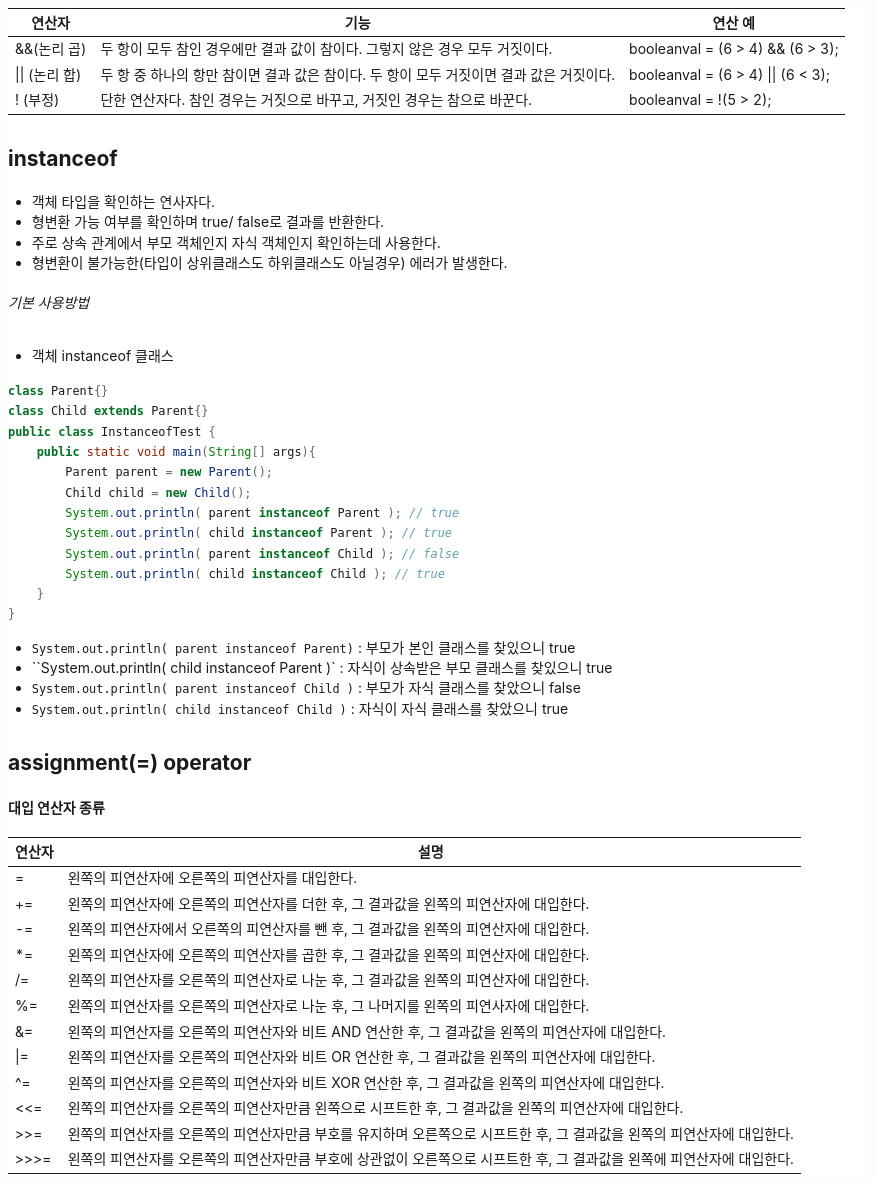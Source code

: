 | 연산자         | 기능                                                         | 연산 예                            |
| -------------- | ------------------------------------------------------------ | ---------------------------------- |
| &&(논리 곱)    | 두 항이 모두 참인 경우에만 결과 값이 참이다. 그렇지 않은 경우 모두 거짓이다. | booleanval = (6 > 4) && (6 > 3);   |
| \|\| (논리 합) | 두 항 중 하나의 항만 참이면 결과 값은 참이다. 두 항이 모두 거짓이면 결과 값은 거짓이다. | booleanval = (6 > 4) \|\| (6 < 3); |
| ! (부정)       | 단한 연산자다. 참인 경우는 거짓으로 바꾸고, 거짓인 경우는 참으로 바꾼다. | booleanval = !(5 > 2);             |

## instanceof

- 객체 타입을 확인하는 연사자다.
- 형변환 가능 여부를 확인하며 true/ false로 결과를 반환한다.
- 주로 상속 관계에서 부모 객체인지 자식 객체인지 확인하는데 사용한다.
- 형변환이 불가능한(타입이 상위클래스도 하위클래스도 아닐경우) 에러가 발생한다.

###### 기본 사용방법

- 객체 instanceof 클래스

```java
class Parent{} 
class Child extends Parent{} 
public class InstanceofTest { 
    public static void main(String[] args){ 
        Parent parent = new Parent(); 
        Child child = new Child(); 
        System.out.println( parent instanceof Parent ); // true 
        System.out.println( child instanceof Parent ); // true
        System.out.println( parent instanceof Child ); // false 
        System.out.println( child instanceof Child ); // true 
    } 
}
```

- `System.out.println( parent instanceof Parent)` : 부모가 본인 클래스를 찾있으니 true
- ``System.out.println( child instanceof Parent )` : 자식이 상속받은 부모 클래스를 찾있으니 true
- `System.out.println( parent instanceof Child )` : 부모가 자식 클래스를 찾았으니 false
- `System.out.println( child instanceof Child )` : 자식이 자식 클래스를 찾았으니 true

## assignment(=) operator

#### 대입 연산자 종류

| 연산자 | 설명                                                         |
| ------ | ------------------------------------------------------------ |
| =      | 왼쪽의 피연산자에 오른쪽의 피연산자를 대입한다.              |
| +=     | 왼쪽의 피연산자에 오른쪽의 피연산자를 더한 후, 그 결과값을 왼쪽의 피연산자에 대입한다. |
| -=     | 왼쪽의 피연산자에서 오른쪽의 피연산자를 뺀 후, 그 결과값을 왼쪽의 피연산자에 대입한다. |
| \*=    | 왼쪽의 피연산자에 오른쪽의 피연산자를 곱한 후, 그 결과값을 왼쪽의 피연산자에 대입한다. |
| /=     | 왼쪽의 피연산자를 오른쪽의 피연산자로 나눈 후, 그 결과값을 왼쪽의 피연산자에 대입한다. |
| %=     | 왼쪽의 피연산자를 오른쪽의 피연산자로 나눈 후, 그 나머지를 왼쪽의 피연사자에 대입한다. |
| &=     | 왼쪽의 피연산자를 오른쪽의 피연산자와 비트 AND 연산한 후, 그 결과값을 왼쪽의 피연산자에 대입한다. |
| \|=    | 왼쪽의 피연산자를 오른쪽의 피연산자와 비트 OR 연산한 후, 그 결과값을 왼쪽의 피연산자에 대입한다. |
| ^=     | 왼쪽의 피연산자를 오른쪽의 피연산자와 비트 XOR 연산한 후, 그 결과값을 왼쪽의 피연산자에 대입한다. |
| <<=    | 왼쪽의 피연산자를 오른쪽의 피연산자만큼 왼쪽으로 시프트한 후, 그 결과값을 왼쪽의 피연산자에 대입한다. |
| >>=    | 왼쪽의 피연산자를 오른쪽의 피연산자만큼 부호를 유지하며 오른쪽으로 시프트한 후, 그 결과값을 왼쪽의 피연산자에 대입한다. |
| >>>=   | 왼쪽의 피연산자를 오른쪽의 피연산자만큼 부호에 상관없이 오른쪽으로 시프트한 후, 그 결과값을 왼쪽에 피연산자에 대입한다. |